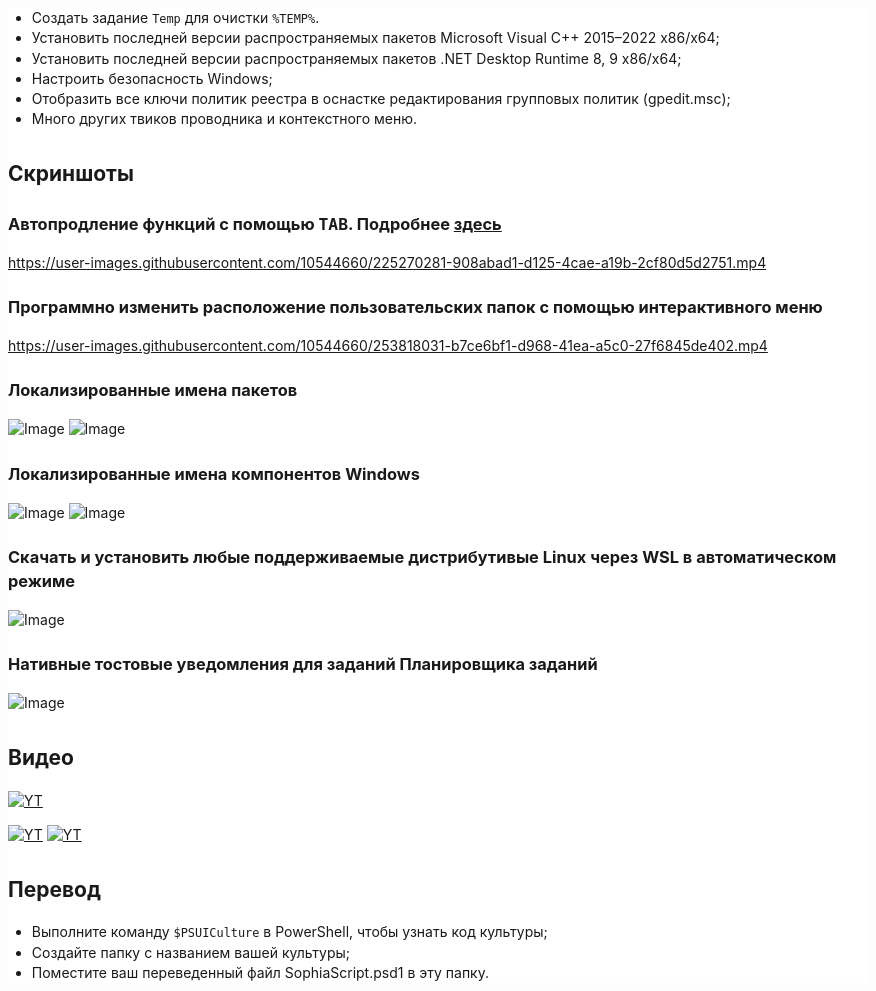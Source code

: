  * Создать задание `Temp` для очистки `%TEMP%`.
* Установить последней версии распространяемых пакетов Microsoft Visual C++ 2015–2022 x86/x64;
* Установить последней версии распространяемых пакетов .NET Desktop Runtime 8, 9 x86/x64;
* Настроить безопасность Windows;
* Отобразить все ключи политик реестра в оснастке редактирования групповых политик (gpedit.msc);
* Много других твиков проводника и контекстного меню.

## Скриншоты

### Автопродление функций с помощью <kbd>TAB</kbd>. Подробнее [здесь](#как-выполните-конкретную-функциюи)

https://user-images.githubusercontent.com/10544660/225270281-908abad1-d125-4cae-a19b-2cf80d5d2751.mp4

### Программно изменить расположение пользовательских папок с помощью интерактивного меню

https://user-images.githubusercontent.com/10544660/253818031-b7ce6bf1-d968-41ea-a5c0-27f6845de402.mp4

### Локализированные имена пакетов

![Image](https://i.imgur.com/xeiBbes.png) ![Image](https://i.imgur.com/0zj0h2S.png)

### Локализированные имена компонентов Windows

![Image](https://i.imgur.com/xlMR2mz.png) ![Image](https://i.imgur.com/yl9j9Vt.png)

### Скачать и установить любые поддерживаемые дистрибутивые Linux через WSL в автоматическом режиме

![Image](https://i.imgur.com/Xn5SqxE.png)

### Нативные тостовые уведомления для заданий Планировщика заданий

![Image](https://github.com/farag2/Sophia-Script-for-Windows/raw/master/img/Toasts.png)

## Видео

[![YT](https://img.youtube.com/vi/q_weQifFM58/0.jpg)](https://www.youtube.com/watch?v=q_weQifFM58)

[![YT](https://img.youtube.com/vi/8E6OT_QcHaU/1.jpg)](https://youtu.be/8E6OT_QcHaU?t=370) [![YT](https://img.youtube.com/vi/091SOihvx0k/1.jpg)](https://youtu.be/091SOihvx0k?t=490)

## Перевод

* Выполните команду `$PSUICulture` в PowerShell, чтобы узнать код культуры;
* Создайте папку с названием вашей культуры;
* Поместите ваш переведенный файл SophiaScript.psd1 в эту папку.
